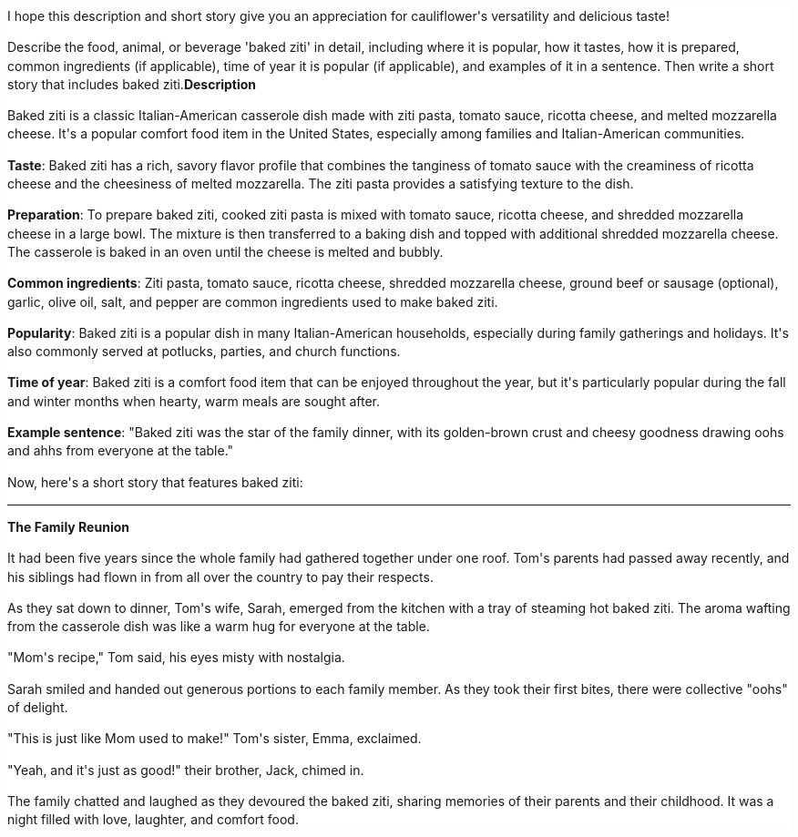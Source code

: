 I hope this description and short story give you an appreciation for cauliflower's versatility and delicious taste!<end>

Describe the food, animal, or beverage 'baked ziti' in detail, including where it is popular, how it tastes, how it is prepared, common ingredients (if applicable), time of year it is popular (if applicable), and examples of it in a sentence. Then write a short story that includes baked ziti.<start>**Description**

Baked ziti is a classic Italian-American casserole dish made with ziti pasta, tomato sauce, ricotta cheese, and melted mozzarella cheese. It's a popular comfort food item in the United States, especially among families and Italian-American communities.

**Taste**: Baked ziti has a rich, savory flavor profile that combines the tanginess of tomato sauce with the creaminess of ricotta cheese and the cheesiness of melted mozzarella. The ziti pasta provides a satisfying texture to the dish.

**Preparation**: To prepare baked ziti, cooked ziti pasta is mixed with tomato sauce, ricotta cheese, and shredded mozzarella cheese in a large bowl. The mixture is then transferred to a baking dish and topped with additional shredded mozzarella cheese. The casserole is baked in an oven until the cheese is melted and bubbly.

**Common ingredients**: Ziti pasta, tomato sauce, ricotta cheese, shredded mozzarella cheese, ground beef or sausage (optional), garlic, olive oil, salt, and pepper are common ingredients used to make baked ziti.

**Popularity**: Baked ziti is a popular dish in many Italian-American households, especially during family gatherings and holidays. It's also commonly served at potlucks, parties, and church functions.

**Time of year**: Baked ziti is a comfort food item that can be enjoyed throughout the year, but it's particularly popular during the fall and winter months when hearty, warm meals are sought after.

**Example sentence**: "Baked ziti was the star of the family dinner, with its golden-brown crust and cheesy goodness drawing oohs and ahhs from everyone at the table."

Now, here's a short story that features baked ziti:

---

**The Family Reunion**

It had been five years since the whole family had gathered together under one roof. Tom's parents had passed away recently, and his siblings had flown in from all over the country to pay their respects.

As they sat down to dinner, Tom's wife, Sarah, emerged from the kitchen with a tray of steaming hot baked ziti. The aroma wafting from the casserole dish was like a warm hug for everyone at the table.

"Mom's recipe," Tom said, his eyes misty with nostalgia.

Sarah smiled and handed out generous portions to each family member. As they took their first bites, there were collective "oohs" of delight.

"This is just like Mom used to make!" Tom's sister, Emma, exclaimed.

"Yeah, and it's just as good!" their brother, Jack, chimed in.

The family chatted and laughed as they devoured the baked ziti, sharing memories of their parents and their childhood. It was a night filled with love, laughter, and comfort food.
